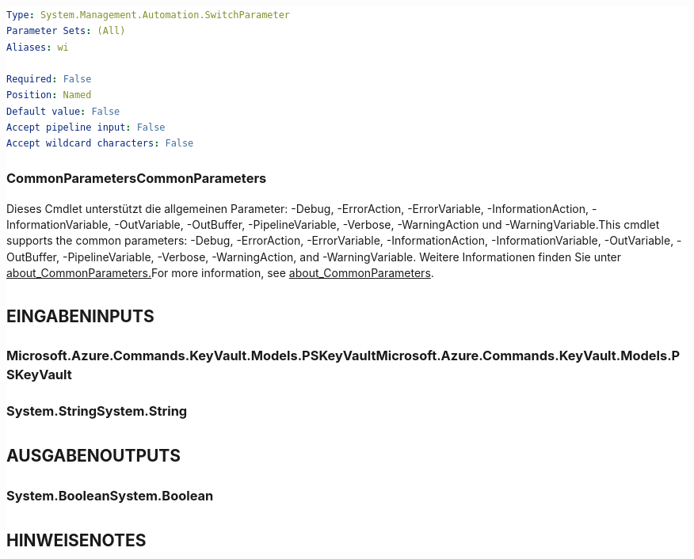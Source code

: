 ```yaml
Type: System.Management.Automation.SwitchParameter
Parameter Sets: (All)
Aliases: wi

Required: False
Position: Named
Default value: False
Accept pipeline input: False
Accept wildcard characters: False
```

### <span data-ttu-id="2c8bd-152">CommonParameters</span><span class="sxs-lookup"><span data-stu-id="2c8bd-152">CommonParameters</span></span>
<span data-ttu-id="2c8bd-153">Dieses Cmdlet unterstützt die allgemeinen Parameter: -Debug, -ErrorAction, -ErrorVariable, -InformationAction, -InformationVariable, -OutVariable, -OutBuffer, -PipelineVariable, -Verbose, -WarningAction und -WarningVariable.</span><span class="sxs-lookup"><span data-stu-id="2c8bd-153">This cmdlet supports the common parameters: -Debug, -ErrorAction, -ErrorVariable, -InformationAction, -InformationVariable, -OutVariable, -OutBuffer, -PipelineVariable, -Verbose, -WarningAction, and -WarningVariable.</span></span> <span data-ttu-id="2c8bd-154">Weitere Informationen finden Sie unter [about_CommonParameters.](http://go.microsoft.com/fwlink/?LinkID=113216)</span><span class="sxs-lookup"><span data-stu-id="2c8bd-154">For more information, see [about_CommonParameters](http://go.microsoft.com/fwlink/?LinkID=113216).</span></span>

## <span data-ttu-id="2c8bd-155">EINGABEN</span><span class="sxs-lookup"><span data-stu-id="2c8bd-155">INPUTS</span></span>

### <span data-ttu-id="2c8bd-156">Microsoft.Azure.Commands.KeyVault.Models.PSKeyVault</span><span class="sxs-lookup"><span data-stu-id="2c8bd-156">Microsoft.Azure.Commands.KeyVault.Models.PSKeyVault</span></span>

### <span data-ttu-id="2c8bd-157">System.String</span><span class="sxs-lookup"><span data-stu-id="2c8bd-157">System.String</span></span>

## <span data-ttu-id="2c8bd-158">AUSGABEN</span><span class="sxs-lookup"><span data-stu-id="2c8bd-158">OUTPUTS</span></span>

### <span data-ttu-id="2c8bd-159">System.Boolean</span><span class="sxs-lookup"><span data-stu-id="2c8bd-159">System.Boolean</span></span>

## <span data-ttu-id="2c8bd-160">HINWEISE</span><span class="sxs-lookup"><span data-stu-id="2c8bd-160">NOTES</span></span>
